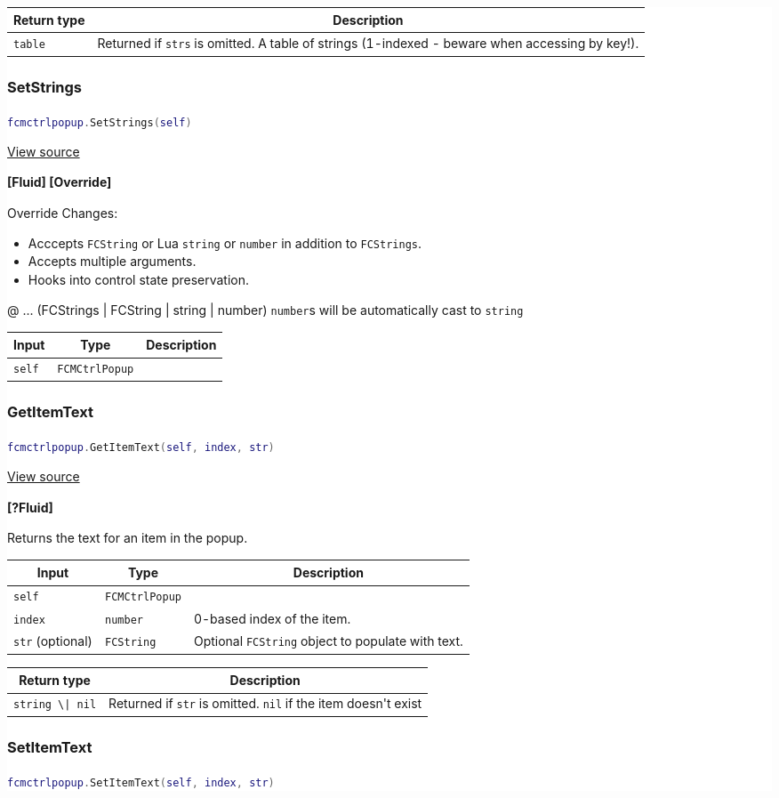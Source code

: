 | Return type | Description |
| ----------- | ----------- |
| `table` | Returned if `strs` is omitted. A table of strings (1-indexed - beware when accessing by key!). |

### SetStrings

```lua
fcmctrlpopup.SetStrings(self)
```

[View source](https://github.com/finale-lua/lua-scripts/tree/refs/heads/master/src/mixin/FCMCtrlPopup.lua#L312)

**[Fluid] [Override]**

Override Changes:
- Acccepts `FCString` or Lua `string` or `number` in addition to `FCStrings`.
- Accepts multiple arguments.
- Hooks into control state preservation.

@ ... (FCStrings | FCString | string | number) `number`s will be automatically cast to `string`

| Input | Type | Description |
| ----- | ---- | ----------- |
| `self` | `FCMCtrlPopup` |  |

### GetItemText

```lua
fcmctrlpopup.GetItemText(self, index, str)
```

[View source](https://github.com/finale-lua/lua-scripts/tree/refs/heads/master/src/mixin/FCMCtrlPopup.lua#L351)

**[?Fluid]**

Returns the text for an item in the popup.

| Input | Type | Description |
| ----- | ---- | ----------- |
| `self` | `FCMCtrlPopup` |  |
| `index` | `number` | 0-based index of the item. |
| `str` (optional) | `FCString` | Optional `FCString` object to populate with text. |

| Return type | Description |
| ----------- | ----------- |
| `string \\| nil` | Returned if `str` is omitted. `nil` if the item doesn't exist |

### SetItemText

```lua
fcmctrlpopup.SetItemText(self, index, str)
```
